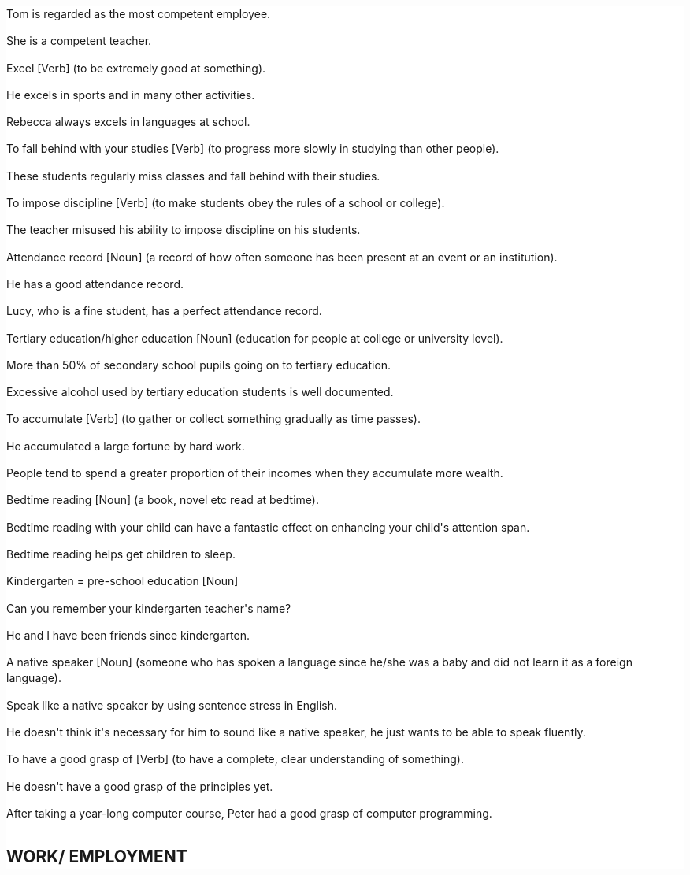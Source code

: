 Tom is regarded as the most competent employee.

She is a competent teacher.

Excel [Verb] (to be extremely good at something).

He excels in sports and in many other activities.

Rebecca always excels in languages at school.

To fall behind with your studies [Verb] (to progress more slowly in studying than other people).

These students regularly miss classes and fall behind with their studies.

To impose discipline [Verb] (to make students obey the rules of a school or college).

The teacher misused his ability to impose discipline on his students.

Attendance record [Noun] (a record of how often someone has been present at an event or an institution).

He has a good attendance record.

Lucy, who is a fine student, has a perfect attendance record.

Tertiary education/higher education [Noun] (education for people at college or university level).

More than 50% of secondary school pupils going on to tertiary education.

Excessive alcohol used by tertiary education students is well documented.

To accumulate [Verb] (to gather or collect something gradually as time passes).

He accumulated a large fortune by hard work.

People tend to spend a greater proportion of their incomes when they accumulate more wealth.

Bedtime reading [Noun] (a book, novel etc read at bedtime).

Bedtime reading with your child can have a fantastic effect on enhancing your child's attention span.

Bedtime reading helps get children to sleep.

Kindergarten = pre-school education [Noun]

Can you remember your kindergarten teacher's name?

He and I have been friends since kindergarten.

A native speaker [Noun] (someone who has spoken a language since he/she was a baby and did not learn it as a foreign language).

Speak like a native speaker by using sentence stress in English.

He doesn't think it's necessary for him to sound like a native speaker, he just wants to be able to speak fluently.

To have a good grasp of [Verb] (to have a complete, clear understanding of something).

He doesn't have a good grasp of the principles yet.

After taking a year-long computer course, Peter had a good grasp of computer programming.

## WORK/ EMPLOYMENT
